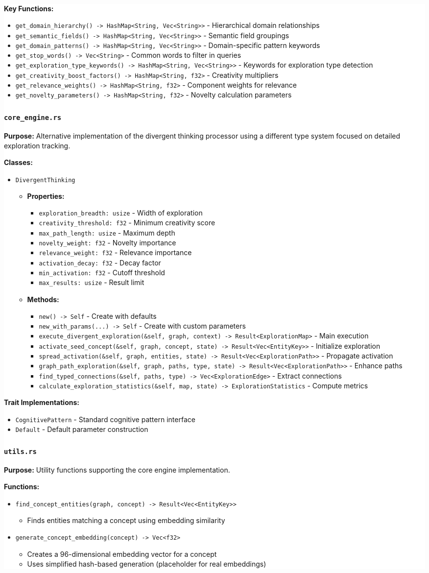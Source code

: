 **Key Functions:**
- `get_domain_hierarchy() -> HashMap<String, Vec<String>>` - Hierarchical domain relationships
- `get_semantic_fields() -> HashMap<String, Vec<String>>` - Semantic field groupings
- `get_domain_patterns() -> HashMap<String, Vec<String>>` - Domain-specific pattern keywords
- `get_stop_words() -> Vec<String>` - Common words to filter in queries
- `get_exploration_type_keywords() -> HashMap<String, Vec<String>>` - Keywords for exploration type detection
- `get_creativity_boost_factors() -> HashMap<String, f32>` - Creativity multipliers
- `get_relevance_weights() -> HashMap<String, f32>` - Component weights for relevance
- `get_novelty_parameters() -> HashMap<String, f32>` - Novelty calculation parameters

### `core_engine.rs`

**Purpose:** Alternative implementation of the divergent thinking processor using a different type system focused on detailed exploration tracking.

**Classes:**
- `DivergentThinking`
  - **Properties:**
    - `exploration_breadth: usize` - Width of exploration
    - `creativity_threshold: f32` - Minimum creativity score
    - `max_path_length: usize` - Maximum depth
    - `novelty_weight: f32` - Novelty importance
    - `relevance_weight: f32` - Relevance importance
    - `activation_decay: f32` - Decay factor
    - `min_activation: f32` - Cutoff threshold
    - `max_results: usize` - Result limit
  
  - **Methods:**
    - `new() -> Self` - Create with defaults
    - `new_with_params(...) -> Self` - Create with custom parameters
    - `execute_divergent_exploration(&self, graph, context) -> Result<ExplorationMap>` - Main execution
    - `activate_seed_concept(&self, graph, concept, state) -> Result<Vec<EntityKey>>` - Initialize exploration
    - `spread_activation(&self, graph, entities, state) -> Result<Vec<ExplorationPath>>` - Propagate activation
    - `graph_path_exploration(&self, graph, paths, type, state) -> Result<Vec<ExplorationPath>>` - Enhance paths
    - `find_typed_connections(&self, paths, type) -> Vec<ExplorationEdge>` - Extract connections
    - `calculate_exploration_statistics(&self, map, state) -> ExplorationStatistics` - Compute metrics

**Trait Implementations:**
- `CognitivePattern` - Standard cognitive pattern interface
- `Default` - Default parameter construction

### `utils.rs`

**Purpose:** Utility functions supporting the core engine implementation.

**Functions:**
- `find_concept_entities(graph, concept) -> Result<Vec<EntityKey>>`
  - Finds entities matching a concept using embedding similarity
  
- `generate_concept_embedding(concept) -> Vec<f32>`
  - Creates a 96-dimensional embedding vector for a concept
  - Uses simplified hash-based generation (placeholder for real embeddings)
  